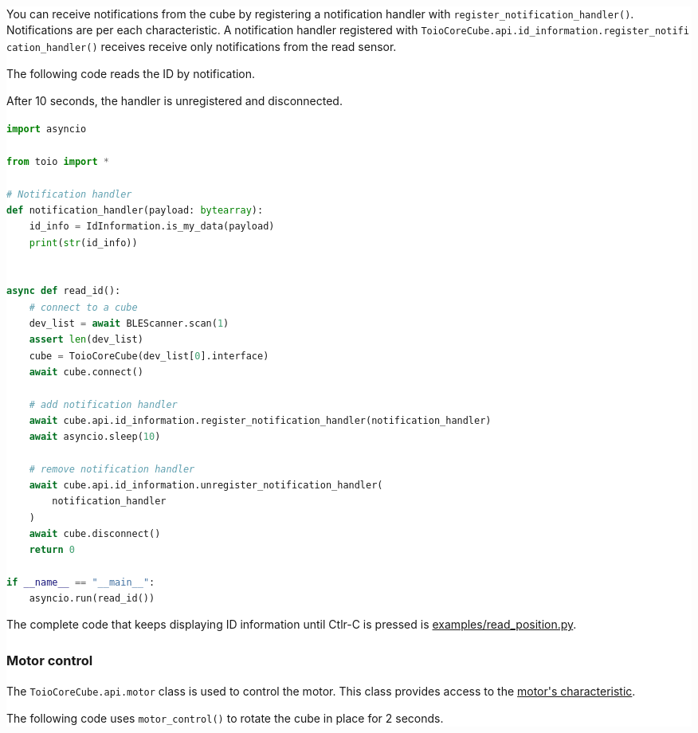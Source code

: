 You can receive notifications from the cube by registering a notification handler with `register_notification_handler()`.
Notifications are per each characteristic. A notification handler registered with `ToioCoreCube.api.id_information.register_notification_handler()` receives
receive only notifications from the read sensor.

The following code reads the ID by notification.

After 10 seconds, the handler is unregistered and disconnected.

```Python
import asyncio

from toio import *

# Notification handler
def notification_handler(payload: bytearray):
    id_info = IdInformation.is_my_data(payload)
    print(str(id_info))


async def read_id():
    # connect to a cube
    dev_list = await BLEScanner.scan(1)
    assert len(dev_list)
    cube = ToioCoreCube(dev_list[0].interface)
    await cube.connect()

    # add notification handler
    await cube.api.id_information.register_notification_handler(notification_handler)
    await asyncio.sleep(10)

    # remove notification handler
    await cube.api.id_information.unregister_notification_handler(
        notification_handler
    )
    await cube.disconnect()
    return 0

if __name__ == "__main__":
    asyncio.run(read_id())
```

The complete code that keeps displaying ID information until Ctlr-C is pressed is [examples/read_position.py](https://github.com/toio/toio.py/blob/main/examples/read_position.py).

### Motor control

The `ToioCoreCube.api.motor` class is used to control the motor.
This class provides access to the [motor's characteristic](https://toio.github.io/toio-spec/en/docs/ble_motor).

The following code uses `motor_control()` to rotate the cube in place for 2 seconds.
